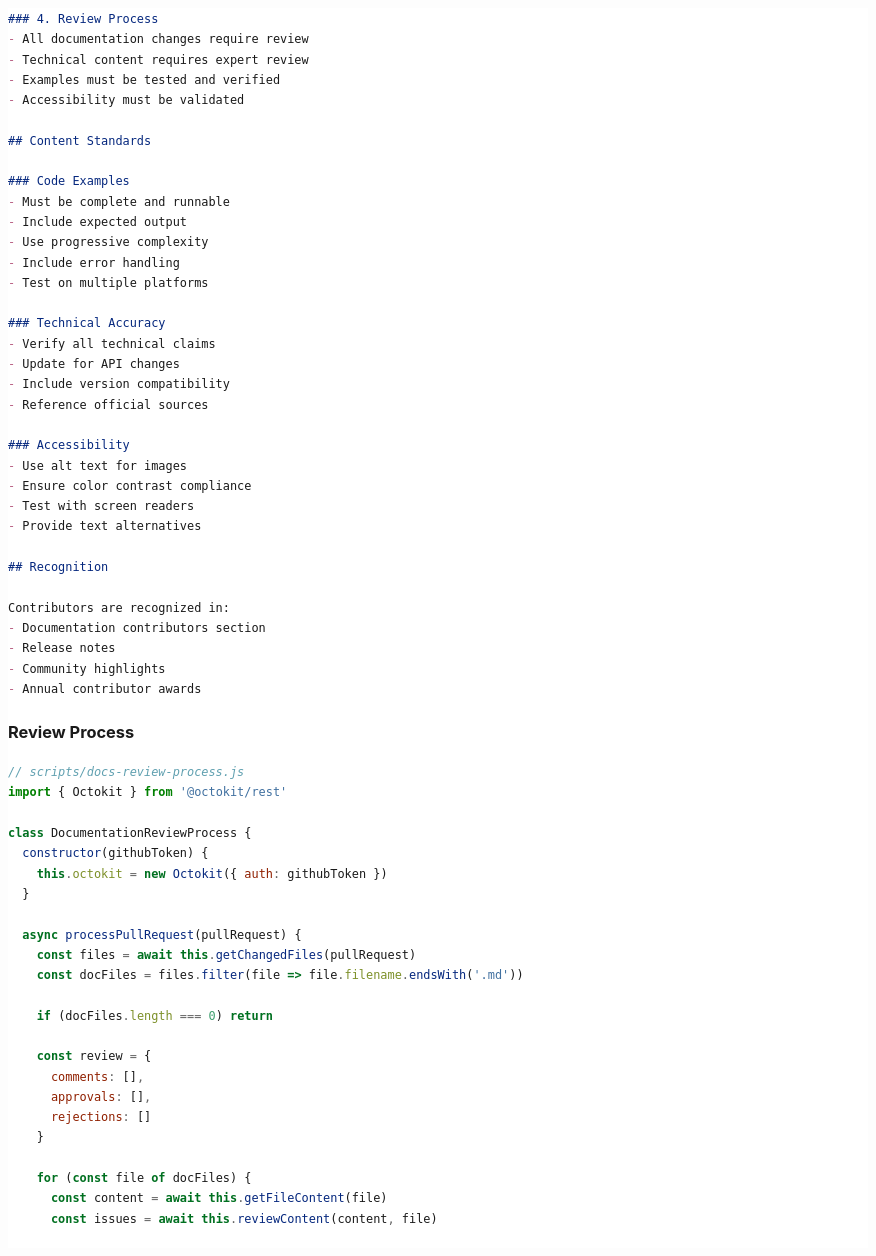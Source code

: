 ```markdown
### 4. Review Process
- All documentation changes require review
- Technical content requires expert review
- Examples must be tested and verified
- Accessibility must be validated

## Content Standards

### Code Examples
- Must be complete and runnable
- Include expected output
- Use progressive complexity
- Include error handling
- Test on multiple platforms

### Technical Accuracy
- Verify all technical claims
- Update for API changes
- Include version compatibility
- Reference official sources

### Accessibility
- Use alt text for images
- Ensure color contrast compliance
- Test with screen readers
- Provide text alternatives

## Recognition

Contributors are recognized in:
- Documentation contributors section
- Release notes
- Community highlights
- Annual contributor awards
```

### Review Process

```javascript
// scripts/docs-review-process.js
import { Octokit } from '@octokit/rest'

class DocumentationReviewProcess {
  constructor(githubToken) {
    this.octokit = new Octokit({ auth: githubToken })
  }
  
  async processPullRequest(pullRequest) {
    const files = await this.getChangedFiles(pullRequest)
    const docFiles = files.filter(file => file.filename.endsWith('.md'))
    
    if (docFiles.length === 0) return
    
    const review = {
      comments: [],
      approvals: [],
      rejections: []
    }
    
    for (const file of docFiles) {
      const content = await this.getFileContent(file)
      const issues = await this.reviewContent(content, file)
      
```